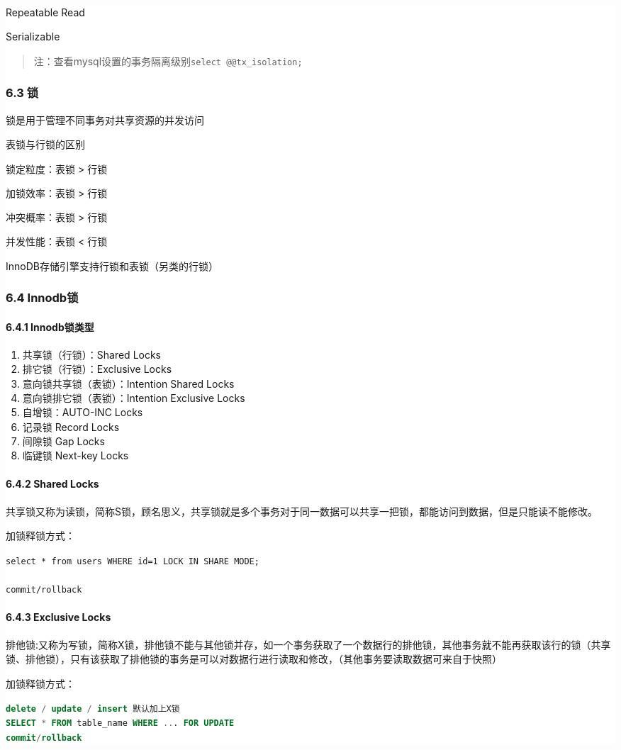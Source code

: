 Repeatable Read

Serializable

> 注：查看mysql设置的事务隔离级别`select @@tx_isolation;` 

### 6.3 锁

锁是用于管理不同事务对共享资源的并发访问

表锁与行锁的区别

锁定粒度：表锁 > 行锁

加锁效率：表锁 > 行锁

冲突概率：表锁 > 行锁

并发性能：表锁 < 行锁

InnoDB存储引擎支持行锁和表锁（另类的行锁）

### 6.4 Innodb锁

#### 6.4.1 Innodb锁类型

1. 共享锁（行锁）：Shared Locks
2. 排它锁（行锁）：Exclusive Locks
3. 意向锁共享锁（表锁）：Intention Shared Locks
4. 意向锁排它锁（表锁）：Intention Exclusive Locks
5. 自增锁：AUTO-INC Locks
6. 记录锁 Record Locks
7. 间隙锁 Gap Locks
8. 临键锁 Next-key Locks

#### 6.4.2 Shared Locks

共享锁又称为读锁，简称S锁，顾名思义，共享锁就是多个事务对于同一数据可以共享一把锁，都能访问到数据，但是只能读不能修改。

加锁释锁方式：

```
select * from users WHERE id=1 LOCK IN SHARE MODE;

commit/rollback
```

#### 6.4.3 Exclusive Locks

排他锁:又称为写锁，简称X锁，排他锁不能与其他锁并存，如一个事务获取了一个数据行的排他锁，其他事务就不能再获取该行的锁（共享锁、排他锁），只有该获取了排他锁的事务是可以对数据行进行读取和修改，（其他事务要读取数据可来自于快照）

加锁释锁方式：

```sql
delete / update / insert 默认加上X锁
SELECT * FROM table_name WHERE ... FOR UPDATE
commit/rollback
```
